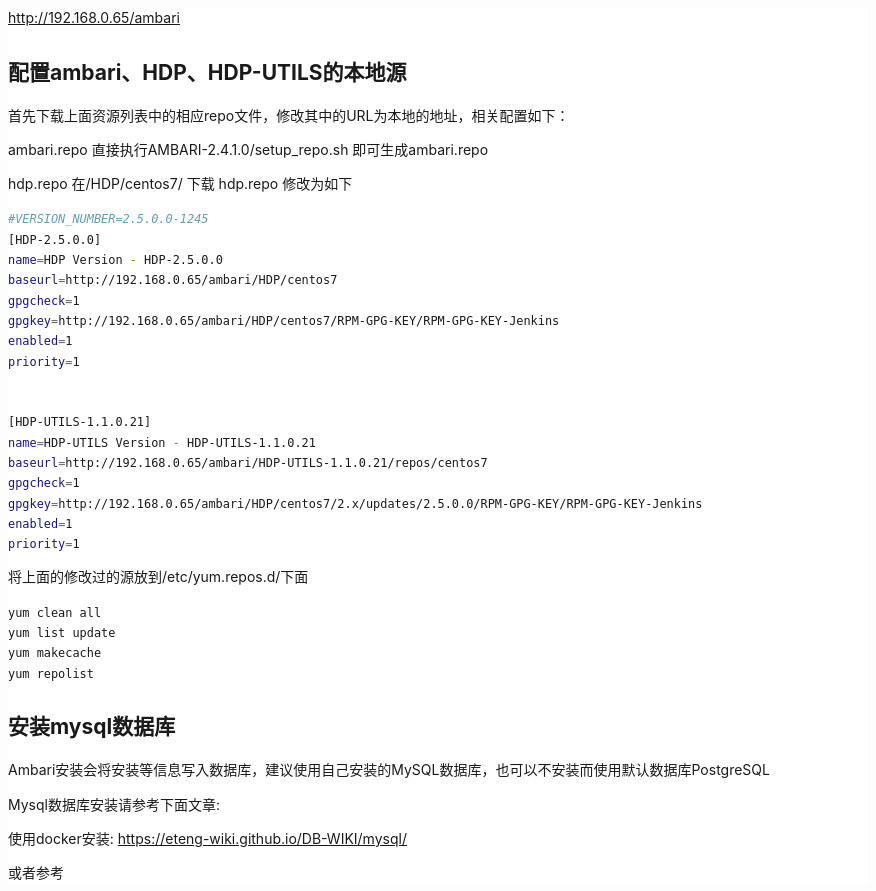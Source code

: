 
http://192.168.0.65/ambari


## 配置ambari、HDP、HDP-UTILS的本地源


首先下载上面资源列表中的相应repo文件，修改其中的URL为本地的地址，相关配置如下：

ambari.repo
直接执行AMBARI-2.4.1.0/setup_repo.sh 即可生成ambari.repo

hdp.repo
在/HDP/centos7/ 下载 hdp.repo 修改为如下

```bash
#VERSION_NUMBER=2.5.0.0-1245
[HDP-2.5.0.0]
name=HDP Version - HDP-2.5.0.0
baseurl=http://192.168.0.65/ambari/HDP/centos7
gpgcheck=1
gpgkey=http://192.168.0.65/ambari/HDP/centos7/RPM-GPG-KEY/RPM-GPG-KEY-Jenkins
enabled=1
priority=1


[HDP-UTILS-1.1.0.21]
name=HDP-UTILS Version - HDP-UTILS-1.1.0.21
baseurl=http://192.168.0.65/ambari/HDP-UTILS-1.1.0.21/repos/centos7
gpgcheck=1
gpgkey=http://192.168.0.65/ambari/HDP/centos7/2.x/updates/2.5.0.0/RPM-GPG-KEY/RPM-GPG-KEY-Jenkins
enabled=1
priority=1
```

将上面的修改过的源放到/etc/yum.repos.d/下面


```bash
yum clean all
yum list update
yum makecache
yum repolist

```


##  安装mysql数据库

Ambari安装会将安装等信息写入数据库，建议使用自己安装的MySQL数据库，也可以不安装而使用默认数据库PostgreSQL

Mysql数据库安装请参考下面文章:

使用docker安装:
https://eteng-wiki.github.io/DB-WIKI/mysql/

或者参考
